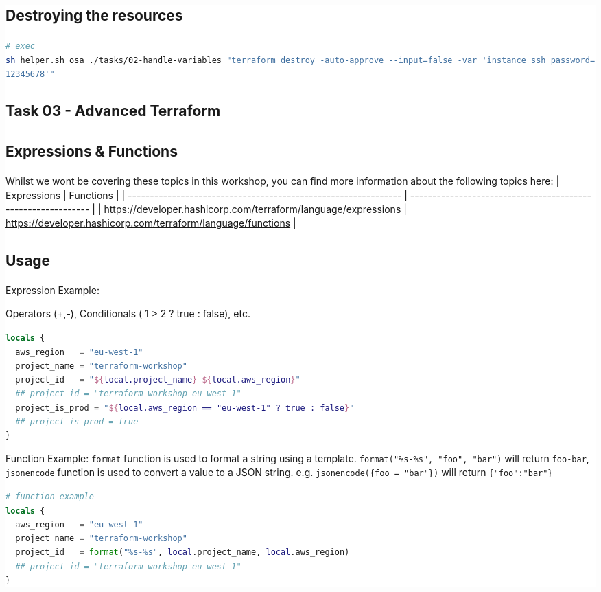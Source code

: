 ## Destroying the resources

```bash +exec
# exec
sh helper.sh osa ./tasks/02-handle-variables "terraform destroy -auto-approve --input=false -var 'instance_ssh_password=12345678'"
```



Task 03 - Advanced Terraform
---

## Expressions & Functions

Whilst we wont be covering these topics in this workshop, you can find more information about the following topics here:
| Expressions                                                    | Functions                                                    |
| -------------------------------------------------------------- | ------------------------------------------------------------ |
| https://developer.hashicorp.com/terraform/language/expressions | https://developer.hashicorp.com/terraform/language/functions |

## Usage 
Expression Example:  

Operators (+,-), Conditionals ( 1 > 2 ? true : false), etc.

```terraform
locals {
  aws_region   = "eu-west-1"
  project_name = "terraform-workshop"
  project_id   = "${local.project_name}-${local.aws_region}"
  ## project_id = "terraform-workshop-eu-west-1"
  project_is_prod = "${local.aws_region == "eu-west-1" ? true : false}"
  ## project_is_prod = true
} 
```

Function Example:
`format` function is used to format a string using a template. `format("%s-%s", "foo", "bar")` will return `foo-bar`, `jsonencode` function is used to convert a value to a JSON string. e.g. `jsonencode({foo = "bar"})` will return `{"foo":"bar"}` 

```terraform
# function example
locals {
  aws_region   = "eu-west-1"
  project_name = "terraform-workshop"
  project_id   = format("%s-%s", local.project_name, local.aws_region)
  ## project_id = "terraform-workshop-eu-west-1"
}
```


